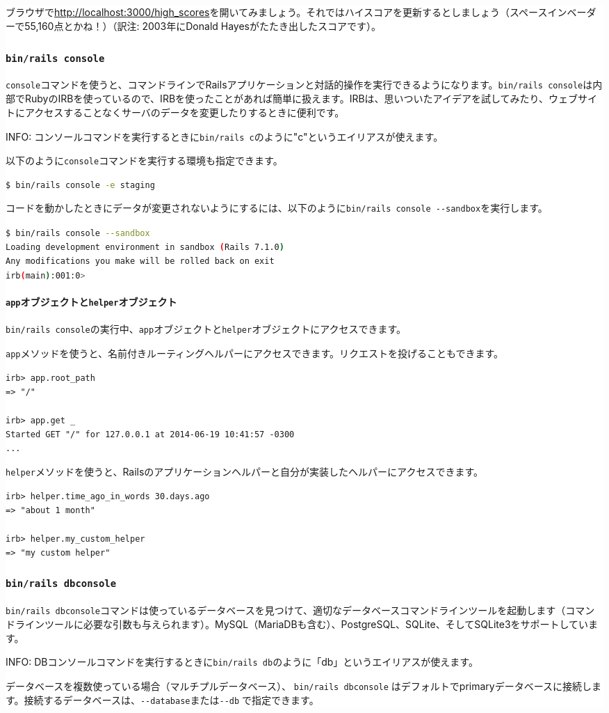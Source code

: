 ブラウザで[http://localhost:3000/high_scores](http://localhost:3000/high_scores)を開いてみましょう。それではハイスコアを更新するとしましょう（スペースインベーダーで55,160点とかね！）（訳注: 2003年にDonald Hayesがたたき出したスコアです）。

[API docs]: http://api.rubyonrails.org/
[`SchemaStatements`]: https://api.rubyonrails.org/classes/ActiveRecord/ConnectionAdapters/SchemaStatements.html
[`add_column`]: http://api.rubyonrails.org/classes/ActiveRecord/ConnectionAdapters/SchemaStatements.html#method-i-add_column

### `bin/rails console`

`console`コマンドを使うと、コマンドラインでRailsアプリケーションと対話的操作を実行できるようになります。`bin/rails console`は内部でRubyのIRBを使っているので、IRBを使ったことがあれば簡単に扱えます。IRBは、思いついたアイデアを試してみたり、ウェブサイトにアクセスすることなくサーバのデータを変更したりするときに便利です。

INFO: コンソールコマンドを実行するときに`bin/rails c`のように"c"というエイリアスが使えます。

以下のように`console`コマンドを実行する環境も指定できます。

```bash
$ bin/rails console -e staging
```

コードを動かしたときにデータが変更されないようにするには、以下のように`bin/rails console --sandbox`を実行します。

```bash
$ bin/rails console --sandbox
Loading development environment in sandbox (Rails 7.1.0)
Any modifications you make will be rolled back on exit
irb(main):001:0>
```

#### `app`オブジェクトと`helper`オブジェクト

`bin/rails console`の実行中、`app`オブジェクトと`helper`オブジェクトにアクセスできます。

`app`メソッドを使うと、名前付きルーティングヘルパーにアクセスできます。リクエストを投げることもできます。

```irb
irb> app.root_path
=> "/"

irb> app.get _
Started GET "/" for 127.0.0.1 at 2014-06-19 10:41:57 -0300
...
```

`helper`メソッドを使うと、Railsのアプリケーションヘルパーと自分が実装したヘルパーにアクセスできます。

```irb
irb> helper.time_ago_in_words 30.days.ago
=> "about 1 month"

irb> helper.my_custom_helper
=> "my custom helper"
```

### `bin/rails dbconsole`

`bin/rails dbconsole`コマンドは使っているデータベースを見つけて、適切なデータベースコマンドラインツールを起動します（コマンドラインツールに必要な引数も与えられます）。MySQL（MariaDBも含む）、PostgreSQL、SQLite、そしてSQLite3をサポートしています。

INFO: DBコンソールコマンドを実行するときに`bin/rails db`のように「db」というエイリアスが使えます。

データベースを複数使っている場合（マルチプルデータベース）、 `bin/rails dbconsole` はデフォルトでprimaryデータベースに接続します。接続するデータベースは、`--database`または`--db` で指定できます。
